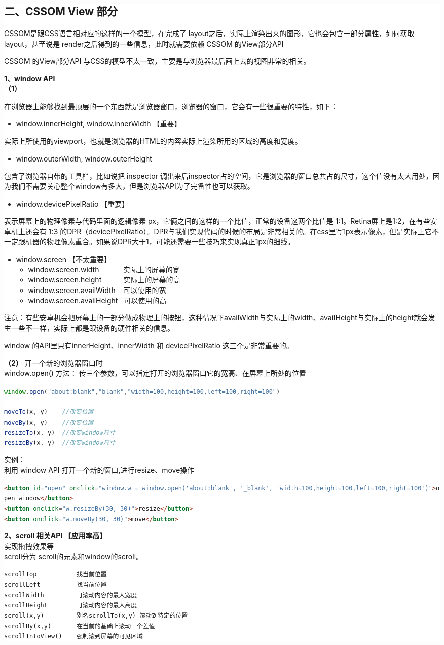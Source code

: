 ## 二、CSSOM View 部分    
CSSOM是跟CSS语言相对应的这样的一个模型，在完成了 layout之后，实际上渲染出来的图形，它也会包含一部分属性，如何获取layout，甚至说是 render之后得到的一些信息，此时就需要依赖 CSSOM 的View部分API    

CSSOM 的View部分API 与CSS的模型不太一致，主要是与浏览器最后画上去的视图非常的相关。   

**1、window API**  
**（1）**   

在浏览器上能够找到最顶层的一个东西就是浏览器窗口，浏览器的窗口，它会有一些很重要的特性，如下：    
* window.innerHeight, window.innerWidth   【重要】    

实际上所使用的viewport，也就是浏览器的HTML的内容实际上渲染所用的区域的高度和宽度。
* window.outerWidth, window.outerHeight    

包含了浏览器自带的工具栏，比如说把 inspector 调出来后inspector占的空间，它是浏览器的窗口总共占的尺寸，这个值没有太大用处，因为我们不需要关心整个window有多大，但是浏览器API为了完备性也可以获取。
* window.devicePixelRatio   【重要】

表示屏幕上的物理像素与代码里面的逻辑像素 px，它俩之间的这样的一个比值，正常的设备这两个比值是 1:1。Retina屏上是1:2，在有些安卓机上还会有 1:3 的DPR（devicePixelRatio）。DPR与我们实现代码的时候的布局是非常相关的。在css里写1px表示像素，但是实际上它不一定跟机器的物理像素重合。如果说DPR大于1，可能还需要一些技巧来实现真正1px的细线。
* window.screen  【不太重要】 
    * window.screen.width  &nbsp;&nbsp;&nbsp;&nbsp;&nbsp;&nbsp;&nbsp;&nbsp;&nbsp;&nbsp;&nbsp;实际上的屏幕的宽
    * window.screen.height &nbsp;&nbsp;&nbsp;&nbsp;&nbsp;&nbsp;&nbsp;&nbsp;&nbsp;&nbsp;实际上的屏幕的高
    * window.screen.availWidth  &nbsp;&nbsp;&nbsp;可以使用的宽
    * window.screen.availHeight &nbsp;&nbsp;可以使用的高

注意：有些安卓机会把屏幕上的一部分做成物理上的按钮，这种情况下availWidth与实际上的width、availHeight与实际上的height就会发生一些不一样，实际上都是跟设备的硬件相关的信息。    

window 的API里只有innerHeight、innerWidth 和 devicePixelRatio 这三个是非常重要的。

**（2）**   开一个新的浏览器窗口时   
window.open() 方法：    传三个参数，可以指定打开的浏览器窗口它的宽高、在屏幕上所处的位置    
```javascript
window.open("about:blank","blank","width=100,height=100,left=100,right=100")

moveTo(x, y)    //改变位置
moveBy(x, y)    //改变位置
resizeTo(x, y)  //改变window尺寸
resizeBy(x, y)  //改变window尺寸
```
实例：   
利用 window API 打开一个新的窗口,进行resize、move操作   
```html
<button id="open" onclick="window.w = window.open('about:blank', '_blank', 'width=100,height=100,left=100,right=100')">open window</button>
<button onclick="w.resizeBy(30, 30)">resize</button>
<button onclick="w.moveBy(30, 30)">move</button>
```
**2、scroll 相关API 【应用率高】**      
实现拖拽效果等  
scroll分为 scroll的元素和window的scroll。   
```
scrollTop           找当前位置                  
scrollLeft          找当前位置                  
scrollWidth         可滚动内容的最大宽度         
scrollHeight        可滚动内容的最大高度                   
scroll(x,y)         别名scrollTo(x,y) 滚动到特定的位置             
scrollBy(x,y)       在当前的基础上滚动一个差值
scrollIntoView()    强制滚到屏幕的可见区域
```  
